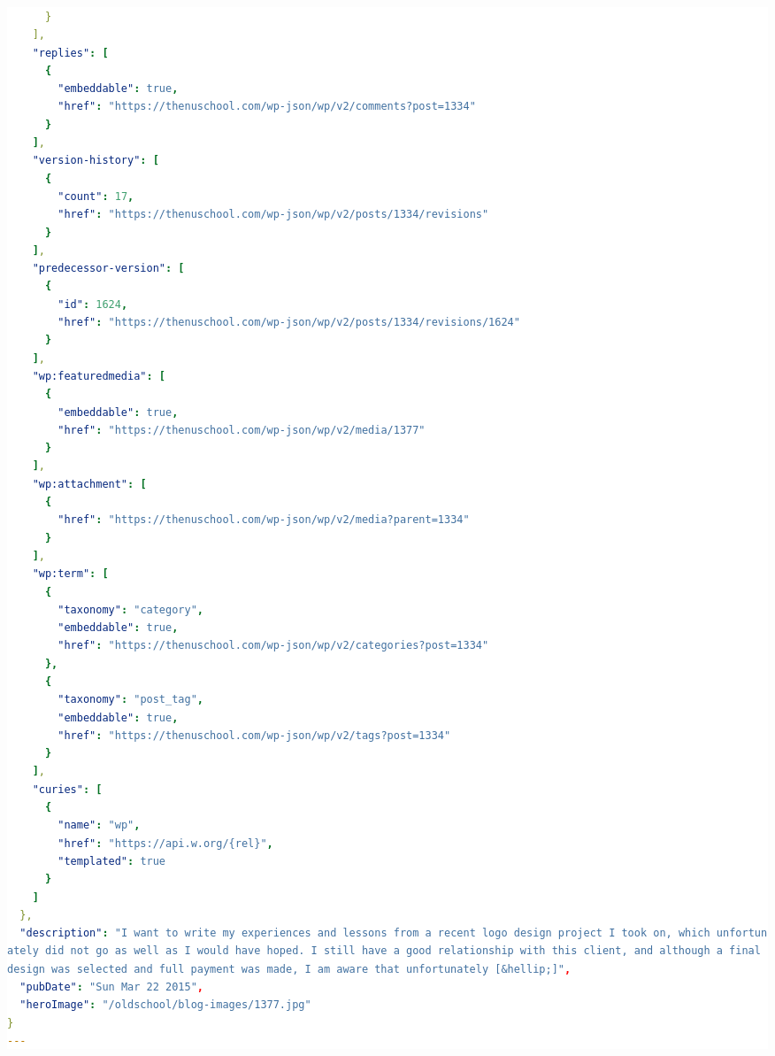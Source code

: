 ```yaml
      }
    ],
    "replies": [
      {
        "embeddable": true,
        "href": "https://thenuschool.com/wp-json/wp/v2/comments?post=1334"
      }
    ],
    "version-history": [
      {
        "count": 17,
        "href": "https://thenuschool.com/wp-json/wp/v2/posts/1334/revisions"
      }
    ],
    "predecessor-version": [
      {
        "id": 1624,
        "href": "https://thenuschool.com/wp-json/wp/v2/posts/1334/revisions/1624"
      }
    ],
    "wp:featuredmedia": [
      {
        "embeddable": true,
        "href": "https://thenuschool.com/wp-json/wp/v2/media/1377"
      }
    ],
    "wp:attachment": [
      {
        "href": "https://thenuschool.com/wp-json/wp/v2/media?parent=1334"
      }
    ],
    "wp:term": [
      {
        "taxonomy": "category",
        "embeddable": true,
        "href": "https://thenuschool.com/wp-json/wp/v2/categories?post=1334"
      },
      {
        "taxonomy": "post_tag",
        "embeddable": true,
        "href": "https://thenuschool.com/wp-json/wp/v2/tags?post=1334"
      }
    ],
    "curies": [
      {
        "name": "wp",
        "href": "https://api.w.org/{rel}",
        "templated": true
      }
    ]
  },
  "description": "I want to write my experiences and lessons from a recent logo design project I took on, which unfortunately did not go as well as I would have hoped. I still have a good relationship with this client, and although a final design was selected and full payment was made, I am aware that unfortunately [&hellip;]",
  "pubDate": "Sun Mar 22 2015",
  "heroImage": "/oldschool/blog-images/1377.jpg"
}
---
```
